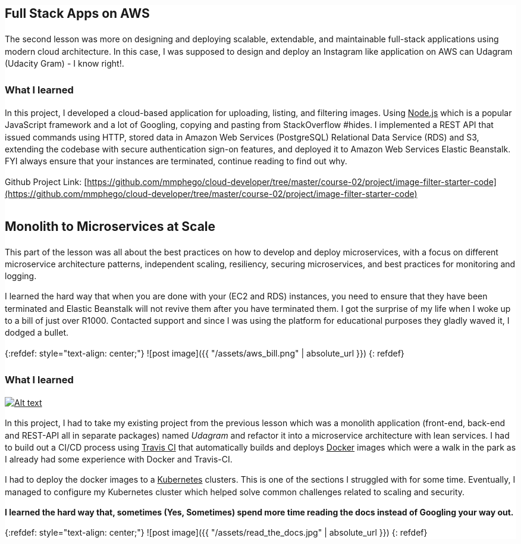 ## Full Stack Apps on AWS
The second lesson was more on designing and deploying scalable, extendable, and maintainable full-stack applications using modern cloud architecture. In this case, I was supposed to design and deploy an Instagram like application on AWS can Udagram (Udacity Gram) - I know right!.

### What I learned
In this project, I developed a cloud-based application for uploading, listing, and filtering images. Using [Node.js](https://nodejs.org) which is a popular JavaScript framework and a lot of Googling, copying and pasting from StackOverflow #hides. I implemented a REST API that issued commands using HTTP, stored data in Amazon Web Services (PostgreSQL) Relational Data Service (RDS) and S3, extending the codebase with secure authentication sign-on features, and deployed it to Amazon Web Services Elastic Beanstalk. FYI always ensure that your instances are terminated, continue reading to find out why.

Github Project Link: [https://github.com/mmphego/cloud-developer/tree/master/course-02/project/image-filter-starter-code](https://github.com/mmphego/cloud-developer/tree/master/course-02/project/image-filter-starter-code)

## Monolith to Microservices at Scale
This part of the lesson was all about the best practices on how to develop and deploy microservices, with a focus on different microservice architecture patterns, independent scaling, resiliency, securing microservices, and best practices for monitoring and logging.

I learned the hard way that when you are done with your (EC2 and RDS) instances, you need to ensure that they have been terminated and Elastic Beanstalk will not revive them after you have terminated them. I got the surprise of my life when I woke up to a bill of just over R1000. Contacted support and since I was using the platform for educational purposes they gladly waved it, I dodged a bullet.

{:refdef: style="text-align: center;"}
![post image]({{ "/assets/aws_bill.png" | absolute_url }})
{: refdef}

### What I learned

[![Alt text](https://s3.amazonaws.com/assets.datacamp.com/email/other/728x90Promo.png)](https://www.datacamp.com/?tap_a=5644-dce66f&tap_s=1152067-edcdb0&utm_medium=affiliate&utm_source=mphomphego)

In this project, I had to take my existing project from the previous lesson which was a monolith application (front-end, back-end and REST-API all in separate packages) named *Udagram* and refactor it into a microservice architecture with lean services. I had to build out a CI/CD process using [Travis CI](https://www.travis-ci.com) that automatically builds and deploys [Docker](https://www.docker.com/) images which were a walk in the park as I already had some experience with Docker and Travis-CI.

I had to deploy the docker images to a [Kubernetes](https://kubernetes.io/) clusters. This is one of the sections I struggled with for some time. Eventually, I managed to configure my Kubernetes cluster which helped solve common challenges related to scaling and security.

**I learned the hard way that, sometimes (Yes, Sometimes) spend more time reading the docs instead of Googling your way out.**

{:refdef: style="text-align: center;"}
![post image]({{ "/assets/read_the_docs.jpg" | absolute_url }})
{: refdef}
